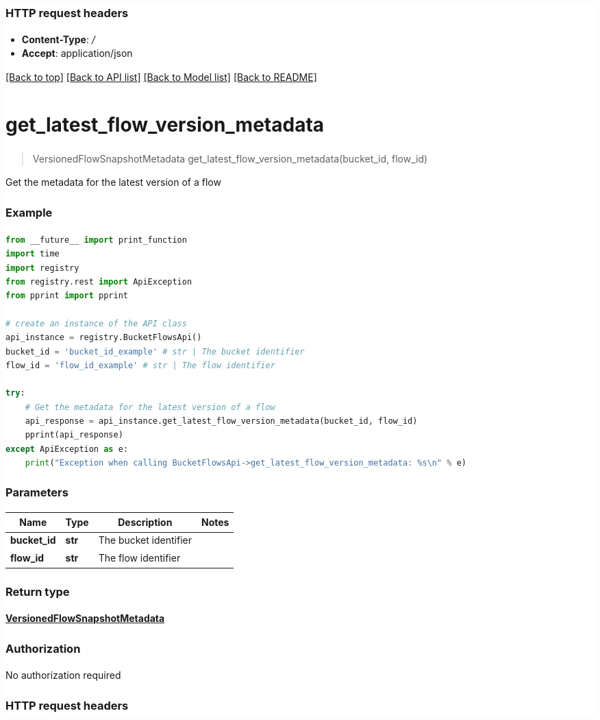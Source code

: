 ### HTTP request headers

 - **Content-Type**: */*
 - **Accept**: application/json

[[Back to top]](#) [[Back to API list]](../registryDocs.md#documentation-for-api-endpoints) [[Back to Model list]](../registryDocs.md#documentation-for-models) [[Back to README]](../registryDocs.md)

# **get_latest_flow_version_metadata**
> VersionedFlowSnapshotMetadata get_latest_flow_version_metadata(bucket_id, flow_id)

Get the metadata for the latest version of a flow



### Example 
```python
from __future__ import print_function
import time
import registry
from registry.rest import ApiException
from pprint import pprint

# create an instance of the API class
api_instance = registry.BucketFlowsApi()
bucket_id = 'bucket_id_example' # str | The bucket identifier
flow_id = 'flow_id_example' # str | The flow identifier

try: 
    # Get the metadata for the latest version of a flow
    api_response = api_instance.get_latest_flow_version_metadata(bucket_id, flow_id)
    pprint(api_response)
except ApiException as e:
    print("Exception when calling BucketFlowsApi->get_latest_flow_version_metadata: %s\n" % e)
```

### Parameters

Name | Type | Description  | Notes
------------- | ------------- | ------------- | -------------
 **bucket_id** | **str**| The bucket identifier | 
 **flow_id** | **str**| The flow identifier | 

### Return type

[**VersionedFlowSnapshotMetadata**](VersionedFlowSnapshotMetadata.md)

### Authorization

No authorization required

### HTTP request headers
